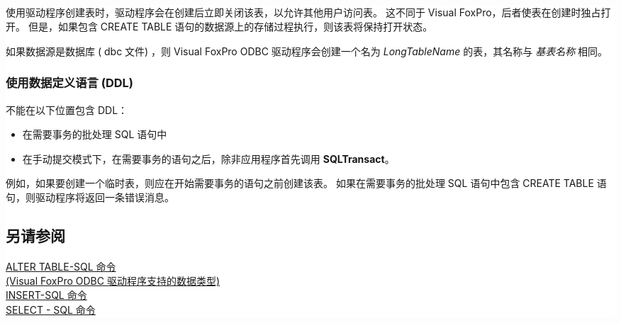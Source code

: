  使用驱动程序创建表时，驱动程序会在创建后立即关闭该表，以允许其他用户访问表。 这不同于 Visual FoxPro，后者使表在创建时独占打开。 但是，如果包含 CREATE TABLE 语句的数据源上的存储过程执行，则该表将保持打开状态。  
  
 如果数据源是数据库 ( dbc 文件) ，则 Visual FoxPro ODBC 驱动程序会创建一个名为 *LongTableName* 的表，其名称与 *基表名称* 相同。  
  
### <a name="using-data-definition-language-ddl"></a>使用数据定义语言 (DDL)   
 不能在以下位置包含 DDL：  
  
-   在需要事务的批处理 SQL 语句中  
  
-   在手动提交模式下，在需要事务的语句之后，除非应用程序首先调用 **SQLTransact**。  
  
 例如，如果要创建一个临时表，则应在开始需要事务的语句之前创建该表。 如果在需要事务的批处理 SQL 语句中包含 CREATE TABLE 语句，则驱动程序将返回一条错误消息。  
  
## <a name="see-also"></a>另请参阅  
 [ALTER TABLE-SQL 命令](../../odbc/microsoft/alter-table-sql-command.md)   
 [ (Visual FoxPro ODBC 驱动程序支持的数据类型) ](../../odbc/microsoft/supported-data-types-visual-foxpro-odbc-driver.md)   
 [INSERT-SQL 命令](../../odbc/microsoft/insert-sql-command.md)   
 [SELECT - SQL 命令](../../odbc/microsoft/select-sql-command.md)
